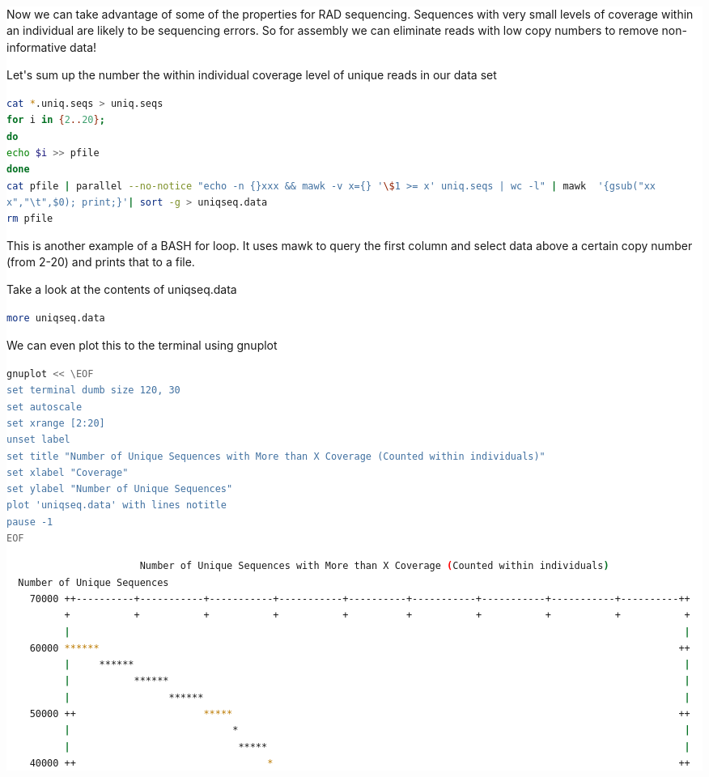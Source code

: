 Now we can take advantage of some of the properties for RAD sequencing.  Sequences with very small levels of coverage within an individual are likely to be sequencing errors.  So for assembly we can eliminate reads with low copy numbers to remove non-informative data!

Let's sum up the number the within individual coverage level of unique reads in our data set

```bash
cat *.uniq.seqs > uniq.seqs
for i in {2..20};
do 
echo $i >> pfile
done
cat pfile | parallel --no-notice "echo -n {}xxx && mawk -v x={} '\$1 >= x' uniq.seqs | wc -l" | mawk  '{gsub("xxx","\t",$0); print;}'| sort -g > uniqseq.data
rm pfile
```

This is another example of a BASH for loop.  It uses mawk to query the first column and
select data above a certain copy number (from 2-20) and prints that to a file.

Take a look at the contents of uniqseq.data

```bash
more uniqseq.data
```

We can even plot this to the terminal using gnuplot

```bash
gnuplot << \EOF 
set terminal dumb size 120, 30
set autoscale
set xrange [2:20] 
unset label
set title "Number of Unique Sequences with More than X Coverage (Counted within individuals)"
set xlabel "Coverage"
set ylabel "Number of Unique Sequences"
plot 'uniqseq.data' with lines notitle
pause -1
EOF
```

```bash
                       Number of Unique Sequences with More than X Coverage (Counted within individuals)
  Number of Unique Sequences
    70000 ++----------+-----------+-----------+-----------+----------+-----------+-----------+-----------+----------++
          +           +           +           +           +          +           +           +           +           +
          |                                                                                                          |
    60000 ******                                                                                                    ++
          |     ******                                                                                               |
          |           ******                                                                                         |
          |                 ******                                                                                   |
    50000 ++                      *****                                                                             ++
          |                            *                                                                             |
          |                             *****                                                                        |
    40000 ++                                 *                                                                      ++
```